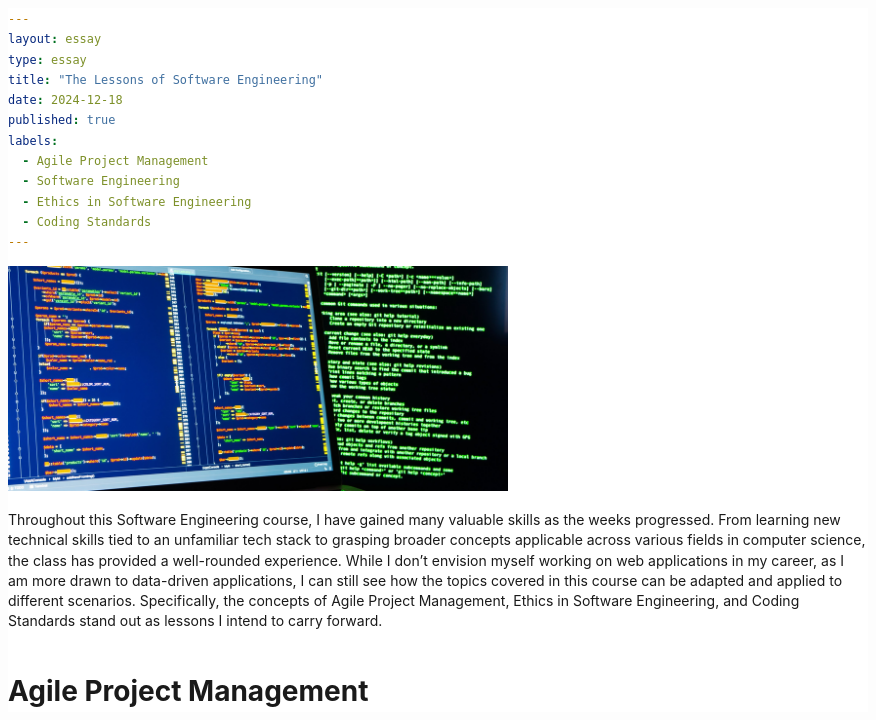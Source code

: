 ```yaml
---
layout: essay
type: essay
title: "The Lessons of Software Engineering"
date: 2024-12-18
published: true
labels:
  - Agile Project Management
  - Software Engineering
  - Ethics in Software Engineering
  - Coding Standards
---
```


<img width="500px" src="../img/software-engineering.jpg" class="img-thumbnail">

Throughout this Software Engineering course, I have gained many valuable skills as the weeks progressed. From learning new technical skills tied to an unfamiliar tech stack to grasping broader concepts applicable across various fields in computer science, the class has provided a well-rounded experience. While I don’t envision myself working on web applications in my career, as I am more drawn to data-driven applications, I can still see how the topics covered in this course can be adapted and applied to different scenarios. Specifically, the concepts of Agile Project Management, Ethics in Software Engineering, and Coding Standards stand out as lessons I intend to carry forward.

# Agile Project Management

<div class="text-center p-4">